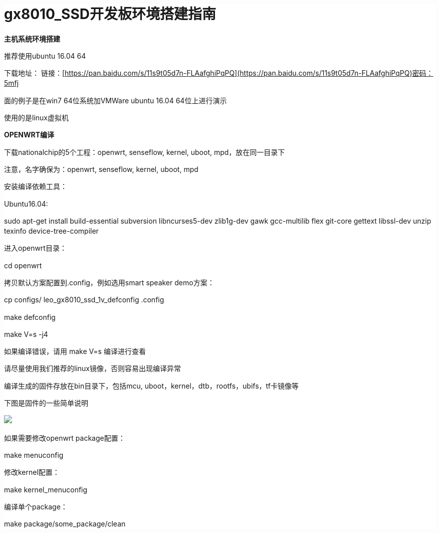 # gx8010\_SSD开发板环境搭建指南

**主机系统环境搭建**

推荐使用ubuntu 16.04 64

下载地址： 链接：[https://pan.baidu.com/s/11s9t05d7n-FLAafghiPqPQ](https://pan.baidu.com/s/11s9t05d7n-FLAafghiPqPQ)密码：5mfj

面的例子是在win7 64位系统加VMWare ubuntu 16.04 64位上进行演示

使用的是linux虚拟机

  
**OPENWRT编译**

下载nationalchip的5个工程：openwrt, senseflow, kernel, uboot, mpd，放在同一目录下

注意，名字确保为：openwrt, senseflow, kernel, uboot, mpd

  
安装编译依赖工具：

Ubuntu16.04:

sudo apt-get install build-essential subversion libncurses5-dev zlib1g-dev gawk gcc-multilib flex git-core gettext libssl-dev unzip texinfo device-tree-compiler

进入openwrt目录：

cd openwrt

拷贝默认方案配置到.config，例如选用smart speaker demo方案：

cp configs/ leo\_gx8010\_ssd\_1v\_defconfig .config

make defconfig

make V=s -j4

如果编译错误，请用 make V=s 编译进行查看

请尽量使用我们推荐的linux镜像，否则容易出现编译异常

  
编译生成的固件存放在bin目录下，包括mcu, uboot，kernel，dtb，rootfs，ubifs，tf卡镜像等

下图是固件的一些简单说明

![](https://13421398942.gitbooks.io/gx8010_ssd/content/assets/import.png)

如果需要修改openwrt package配置：

make menuconfig

修改kernel配置：

make kernel\_menuconfig

编译单个package：

make package/some\_package/clean

